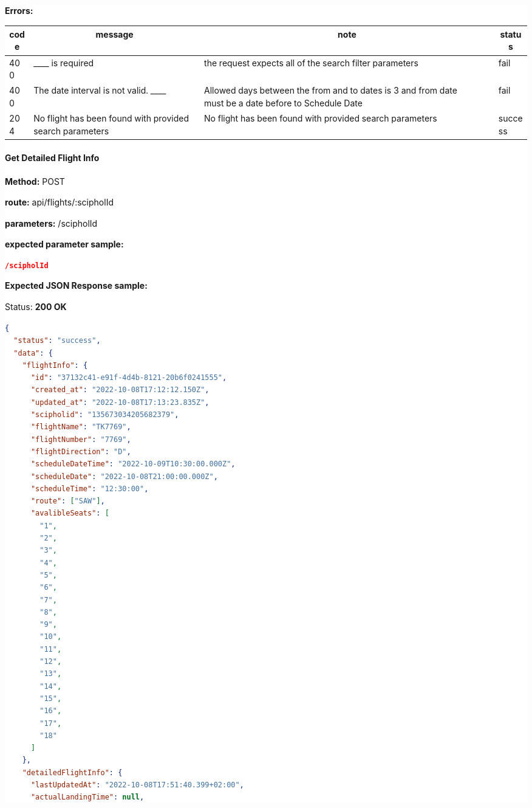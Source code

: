 **Errors:**

| code | message                                                  | note                                                                                                 | status  |
| ---- | -------------------------------------------------------- | ---------------------------------------------------------------------------------------------------- | ------- |
| 400  | \_\_\_\_ is required                                     | the request expects all of the search filter parameters                                              | fail    |
| 400  | The date interval is not valid. \_\_\_\_                 | Allowed days between the from and to dates is 3 and from date must be a date before to Schedule Date | fail    |
| 204  | No flight has been found with provided search parameters | No flight has been found with provided search parameters                                             | success |

#### Get Detailed Flight Info

**Method:** POST

**route:** api/flights/:scipholId

**parameters:** /scipholId

**expected parameter sample:**

```json
/scipholId
```

**Expected JSON Response sample:**

Status: **200 OK**

```json
{
  "status": "success",
  "data": {
    "flightInfo": {
      "id": "37132c41-e91f-4d4b-8121-20b6f0241555",
      "created_at": "2022-10-08T17:12:12.150Z",
      "updated_at": "2022-10-08T17:13:23.835Z",
      "scipholid": "135673034205682379",
      "flightName": "TK7769",
      "flightNumber": "7769",
      "flightDirection": "D",
      "scheduleDateTime": "2022-10-09T10:30:00.000Z",
      "scheduleDate": "2022-10-08T21:00:00.000Z",
      "scheduleTime": "12:30:00",
      "route": ["SAW"],
      "avalibleSeats": [
        "1",
        "2",
        "3",
        "4",
        "5",
        "6",
        "7",
        "8",
        "9",
        "10",
        "11",
        "12",
        "13",
        "14",
        "15",
        "16",
        "17",
        "18"
      ]
    },
    "detailedFlightInfo": {
      "lastUpdatedAt": "2022-10-08T17:51:40.399+02:00",
      "actualLandingTime": null,
```